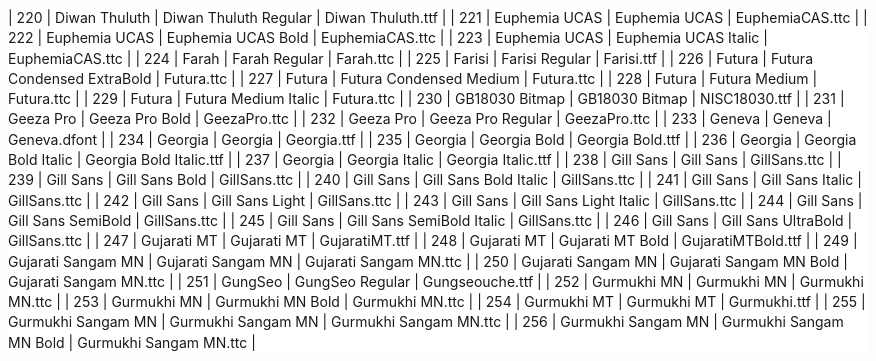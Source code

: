| 220 | Diwan Thuluth | Diwan Thuluth Regular | Diwan Thuluth.ttf |
| 221 | Euphemia UCAS | Euphemia UCAS | EuphemiaCAS.ttc |
| 222 | Euphemia UCAS | Euphemia UCAS Bold | EuphemiaCAS.ttc |
| 223 | Euphemia UCAS | Euphemia UCAS Italic | EuphemiaCAS.ttc |
| 224 | Farah | Farah Regular | Farah.ttc |
| 225 | Farisi | Farisi Regular | Farisi.ttf |
| 226 | Futura | Futura Condensed ExtraBold | Futura.ttc |
| 227 | Futura | Futura Condensed Medium | Futura.ttc |
| 228 | Futura | Futura Medium | Futura.ttc |
| 229 | Futura | Futura Medium Italic | Futura.ttc |
| 230 | GB18030 Bitmap | GB18030 Bitmap | NISC18030.ttf |
| 231 | Geeza Pro | Geeza Pro Bold | GeezaPro.ttc |
| 232 | Geeza Pro | Geeza Pro Regular | GeezaPro.ttc |
| 233 | Geneva | Geneva | Geneva.dfont |
| 234 | Georgia | Georgia | Georgia.ttf |
| 235 | Georgia | Georgia Bold | Georgia Bold.ttf |
| 236 | Georgia | Georgia Bold Italic | Georgia Bold Italic.ttf |
| 237 | Georgia | Georgia Italic | Georgia Italic.ttf |
| 238 | Gill Sans | Gill Sans | GillSans.ttc |
| 239 | Gill Sans | Gill Sans Bold | GillSans.ttc |
| 240 | Gill Sans | Gill Sans Bold Italic | GillSans.ttc |
| 241 | Gill Sans | Gill Sans Italic | GillSans.ttc |
| 242 | Gill Sans | Gill Sans Light | GillSans.ttc |
| 243 | Gill Sans | Gill Sans Light Italic | GillSans.ttc |
| 244 | Gill Sans | Gill Sans SemiBold | GillSans.ttc |
| 245 | Gill Sans | Gill Sans SemiBold Italic | GillSans.ttc |
| 246 | Gill Sans | Gill Sans UltraBold | GillSans.ttc |
| 247 | Gujarati MT | Gujarati MT | GujaratiMT.ttf |
| 248 | Gujarati MT | Gujarati MT Bold | GujaratiMTBold.ttf |
| 249 | Gujarati Sangam MN | Gujarati Sangam MN | Gujarati Sangam MN.ttc |
| 250 | Gujarati Sangam MN | Gujarati Sangam MN Bold | Gujarati Sangam MN.ttc |
| 251 | GungSeo | GungSeo Regular | Gungseouche.ttf |
| 252 | Gurmukhi MN | Gurmukhi MN | Gurmukhi MN.ttc |
| 253 | Gurmukhi MN | Gurmukhi MN Bold | Gurmukhi MN.ttc |
| 254 | Gurmukhi MT | Gurmukhi MT | Gurmukhi.ttf |
| 255 | Gurmukhi Sangam MN | Gurmukhi Sangam MN | Gurmukhi Sangam MN.ttc |
| 256 | Gurmukhi Sangam MN | Gurmukhi Sangam MN Bold | Gurmukhi Sangam MN.ttc |